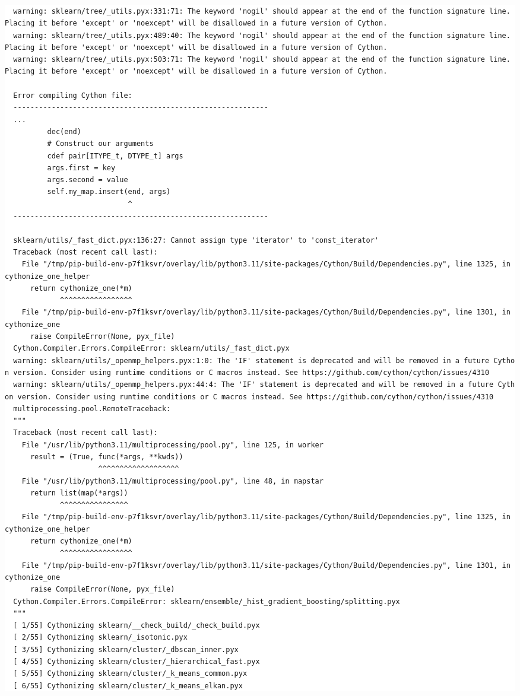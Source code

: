       warning: sklearn/tree/_utils.pyx:331:71: The keyword 'nogil' should appear at the end of the function signature line. Placing it before 'except' or 'noexcept' will be disallowed in a future version of Cython.
      warning: sklearn/tree/_utils.pyx:489:40: The keyword 'nogil' should appear at the end of the function signature line. Placing it before 'except' or 'noexcept' will be disallowed in a future version of Cython.
      warning: sklearn/tree/_utils.pyx:503:71: The keyword 'nogil' should appear at the end of the function signature line. Placing it before 'except' or 'noexcept' will be disallowed in a future version of Cython.
      
      Error compiling Cython file:
      ------------------------------------------------------------
      ...
              dec(end)
              # Construct our arguments
              cdef pair[ITYPE_t, DTYPE_t] args
              args.first = key
              args.second = value
              self.my_map.insert(end, args)
                                 ^
      ------------------------------------------------------------
      
      sklearn/utils/_fast_dict.pyx:136:27: Cannot assign type 'iterator' to 'const_iterator'
      Traceback (most recent call last):
        File "/tmp/pip-build-env-p7f1ksvr/overlay/lib/python3.11/site-packages/Cython/Build/Dependencies.py", line 1325, in cythonize_one_helper
          return cythonize_one(*m)
                 ^^^^^^^^^^^^^^^^^
        File "/tmp/pip-build-env-p7f1ksvr/overlay/lib/python3.11/site-packages/Cython/Build/Dependencies.py", line 1301, in cythonize_one
          raise CompileError(None, pyx_file)
      Cython.Compiler.Errors.CompileError: sklearn/utils/_fast_dict.pyx
      warning: sklearn/utils/_openmp_helpers.pyx:1:0: The 'IF' statement is deprecated and will be removed in a future Cython version. Consider using runtime conditions or C macros instead. See https://github.com/cython/cython/issues/4310
      warning: sklearn/utils/_openmp_helpers.pyx:44:4: The 'IF' statement is deprecated and will be removed in a future Cython version. Consider using runtime conditions or C macros instead. See https://github.com/cython/cython/issues/4310
      multiprocessing.pool.RemoteTraceback:
      """
      Traceback (most recent call last):
        File "/usr/lib/python3.11/multiprocessing/pool.py", line 125, in worker
          result = (True, func(*args, **kwds))
                          ^^^^^^^^^^^^^^^^^^^
        File "/usr/lib/python3.11/multiprocessing/pool.py", line 48, in mapstar
          return list(map(*args))
                 ^^^^^^^^^^^^^^^^
        File "/tmp/pip-build-env-p7f1ksvr/overlay/lib/python3.11/site-packages/Cython/Build/Dependencies.py", line 1325, in cythonize_one_helper
          return cythonize_one(*m)
                 ^^^^^^^^^^^^^^^^^
        File "/tmp/pip-build-env-p7f1ksvr/overlay/lib/python3.11/site-packages/Cython/Build/Dependencies.py", line 1301, in cythonize_one
          raise CompileError(None, pyx_file)
      Cython.Compiler.Errors.CompileError: sklearn/ensemble/_hist_gradient_boosting/splitting.pyx
      """
      [ 1/55] Cythonizing sklearn/__check_build/_check_build.pyx
      [ 2/55] Cythonizing sklearn/_isotonic.pyx
      [ 3/55] Cythonizing sklearn/cluster/_dbscan_inner.pyx
      [ 4/55] Cythonizing sklearn/cluster/_hierarchical_fast.pyx
      [ 5/55] Cythonizing sklearn/cluster/_k_means_common.pyx
      [ 6/55] Cythonizing sklearn/cluster/_k_means_elkan.pyx